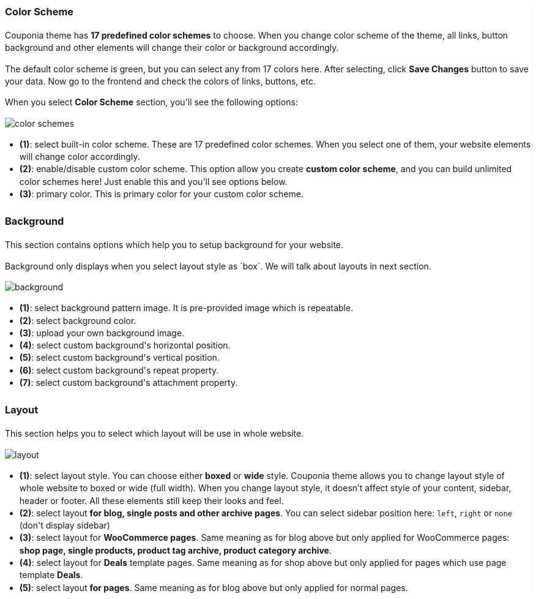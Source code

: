 

### Color Scheme

Couponia theme has **17 predefined color schemes** to choose. When you change color scheme of the theme, all links, button background and other elements will change their color or background accordingly.

The default color scheme is green, but you can select any from 17 colors here. After selecting, click **Save Changes** button to save your data. Now go to the frontend and check the colors of links, buttons, etc.

When you select **Color Scheme** section, you'll see the following options:

![color schemes](http://docs.fitwp.com/couponia/images/design-color-schemes.png)

- **(1)**: select built-in color scheme. These are 17 predefined color schemes. When you select one of them, your website elements will change color accordingly.
- **(2)**: enable/disable custom color scheme. This option allow you create **custom color scheme**, and you can build unlimited color schemes here! Just enable this and you'll see options below.
- **(3)**: primary color. This is primary color for your custom color scheme.


### Background

This section contains options which help you to setup background for your website.

<div class="alert">Background only displays when you select layout style as `box`. We will talk about layouts in next section.</div>

![background](http://docs.fitwp.com/couponia/images/design-background.png)

- **(1)**: select background pattern image. It is pre-provided image which is repeatable.
- **(2)**: select background color.
- **(3)**: upload your own background image.
- **(4)**: select custom background's horizontal position.
- **(5)**: select custom background's vertical position.
- **(6)**: select custom background's repeat property.
- **(7)**: select custom background's attachment property.

### Layout

This section helps you to select which layout will be use in whole website.

![layout](http://docs.fitwp.com/couponia/images/design-layout.png)

- **(1)**: select layout style. You can choose either **boxed** or **wide** style. Couponia theme allows you to change layout style of whole website to boxed or wide (full width). When you change layout style, it doesn’t affect style of your content, sidebar, header or footer. All these elements still keep their looks and feel.
- **(2)**: select layout **for blog, single posts and other archive pages**. You can select sidebar position here: `left`, `right` or `none` (don't display sidebar)
- **(3)**: select layout for **WooCommerce pages**. Same meaning as for blog above but only applied for WooCommerce pages: **shop page, single products, product tag archive, product category archive**.
- **(4)**: select layout for **Deals** template pages. Same meaning as for shop above but only applied for pages which use page template **Deals**.
- **(5)**: select layout **for pages**. Same meaning as for blog above but only applied for normal pages.
